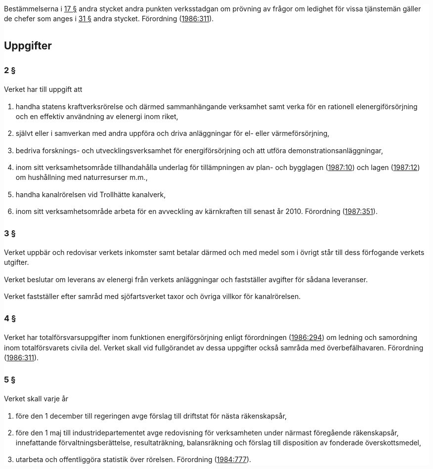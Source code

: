 Bestämmelserna i [17 §](#17) andra stycket andra punkten verksstadgan om prövning av frågor om ledighet för vissa tjänstemän gäller de chefer som anges i [31 §](#31) andra stycket. Förordning ([1986:311](https://selex.se/eli/sfs/1986/311)).

## Uppgifter

### 2 §

Verket har till uppgift att

1. handha statens kraftverksrörelse och därmed sammanhängande verksamhet samt verka för en rationell elenergiförsörjning och en effektiv användning av elenergi inom riket,

2. självt eller i samverkan med andra uppföra och driva anläggningar för el- eller värmeförsörjning,

3. bedriva forsknings- och utvecklingsverksamhet för energiförsörjning och att utföra demonstrationsanläggningar,

4. inom sitt verksamhetsområde tillhandahålla underlag för tillämpningen av plan- och bygglagen ([1987:10](https://selex.se/eli/sfs/1987/10)) och lagen ([1987:12](https://selex.se/eli/sfs/1987/12)) om hushållning med naturresurser m.m.,

5. handha kanalrörelsen vid Trollhätte kanalverk,

6. inom sitt verksamhetsområde arbeta för en avveckling av kärnkraften till senast år 2010. Förordning ([1987:351](https://selex.se/eli/sfs/1987/351)).

### 3 §

Verket uppbär och redovisar verkets inkomster samt betalar därmed och med medel som i övrigt står till dess förfogande verkets utgifter.

Verket beslutar om leverans av elenergi från verkets anläggningar och fastställer avgifter för sådana leveranser.

Verket fastställer efter samråd med sjöfartsverket taxor och övriga villkor för kanalrörelsen.

### 4 §

Verket har totalförsvarsuppgifter inom funktionen energiförsörjning enligt förordningen ([1986:294](https://selex.se/eli/sfs/1986/294)) om ledning och samordning inom totalförsvarets civila del. Verket skall vid fullgörandet av dessa uppgifter också samråda med överbefälhavaren. Förordning ([1986:311](https://selex.se/eli/sfs/1986/311)).

### 5 §

Verket skall varje år

1. före den 1 december till regeringen avge förslag till driftstat för nästa räkenskapsår,

2. före den 1 maj till industridepartementet avge redovisning för verksamheten under närmast föregående räkenskapsår, innefattande förvaltningsberättelse, resultaträkning, balansräkning och förslag till disposition av fonderade överskottsmedel,

3. utarbeta och offentliggöra statistik över rörelsen. Förordning ([1984:777](https://selex.se/eli/sfs/1984/777)).
